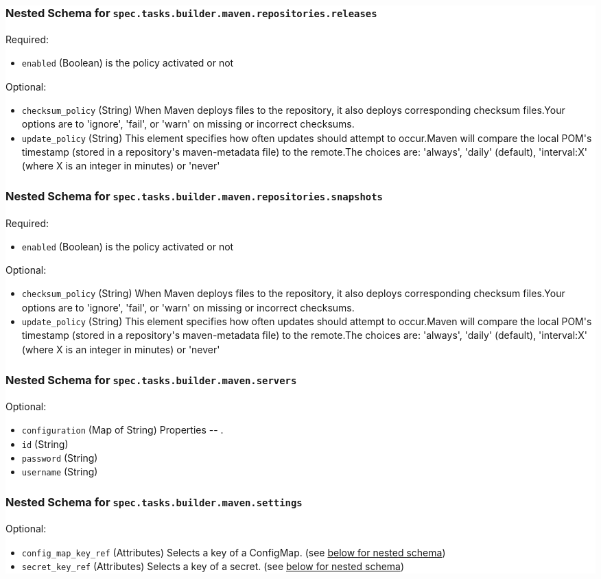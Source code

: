 <a id="nestedatt--spec--tasks--builder--maven--repositories--releases"></a>
### Nested Schema for `spec.tasks.builder.maven.repositories.releases`

Required:

- `enabled` (Boolean) is the policy activated or not

Optional:

- `checksum_policy` (String) When Maven deploys files to the repository, it also deploys corresponding checksum files.Your options are to 'ignore', 'fail', or 'warn' on missing or incorrect checksums.
- `update_policy` (String) This element specifies how often updates should attempt to occur.Maven will compare the local POM's timestamp (stored in a repository's maven-metadata file) to the remote.The choices are: 'always', 'daily' (default), 'interval:X' (where X is an integer in minutes) or 'never'


<a id="nestedatt--spec--tasks--builder--maven--repositories--snapshots"></a>
### Nested Schema for `spec.tasks.builder.maven.repositories.snapshots`

Required:

- `enabled` (Boolean) is the policy activated or not

Optional:

- `checksum_policy` (String) When Maven deploys files to the repository, it also deploys corresponding checksum files.Your options are to 'ignore', 'fail', or 'warn' on missing or incorrect checksums.
- `update_policy` (String) This element specifies how often updates should attempt to occur.Maven will compare the local POM's timestamp (stored in a repository's maven-metadata file) to the remote.The choices are: 'always', 'daily' (default), 'interval:X' (where X is an integer in minutes) or 'never'



<a id="nestedatt--spec--tasks--builder--maven--servers"></a>
### Nested Schema for `spec.tasks.builder.maven.servers`

Optional:

- `configuration` (Map of String) Properties -- .
- `id` (String)
- `password` (String)
- `username` (String)


<a id="nestedatt--spec--tasks--builder--maven--settings"></a>
### Nested Schema for `spec.tasks.builder.maven.settings`

Optional:

- `config_map_key_ref` (Attributes) Selects a key of a ConfigMap. (see [below for nested schema](#nestedatt--spec--tasks--builder--maven--settings--config_map_key_ref))
- `secret_key_ref` (Attributes) Selects a key of a secret. (see [below for nested schema](#nestedatt--spec--tasks--builder--maven--settings--secret_key_ref))
